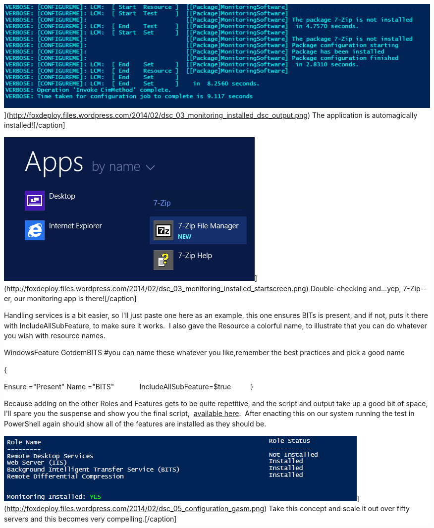 ![DSC_03_monitoring_installed_dsc_output](images/dsc_03_monitoring_installed_dsc_output.png)](http://foxdeploy.files.wordpress.com/2014/02/dsc_03_monitoring_installed_dsc_output.png) The application is automagically installed!\[/caption\]

![DSC_03_monitoring_installed_StartScreen](images/dsc_03_monitoring_installed_startscreen.png)](http://foxdeploy.files.wordpress.com/2014/02/dsc_03_monitoring_installed_startscreen.png) Double-checking and...yep, 7-Zip--er, our monitoring app is there!\[/caption\]

Handling services is a bit easier, so I'll just paste one here as an example, this one ensures BITs is present, and if not, puts it there with IncludeAllSubFeature, to make sure it works.  I also gave the Resource a colorful name, to illustrate that you can do whatever you wish with resource names.

  WindowsFeature GotdemBITS #you can name these whatever you like,remember the best practices and pick a good name

 {

 Ensure \="Present"  Name \="BITS"             IncludeAllSubFeature\=$true          }

Because adding on the other Roles and Features gets to be quite repetitive, and the script and output take up a good bit of space, I'll spare you the suspense and show you the final script,  [available here](http://foxdeploy.com/code-and-scripts/dsc-script-and-output/ "DSC Script and Output").  After enacting this on our system running the test in PowerShell again should show all of the features are installed as they should be.

![DSC_05_configuration_gasm](images/dsc_05_configuration_gasm.png)](http://foxdeploy.files.wordpress.com/2014/02/dsc_05_configuration_gasm.png) Take this concept and scale it out over fifty servers and this becomes very compelling.\[/caption\]
